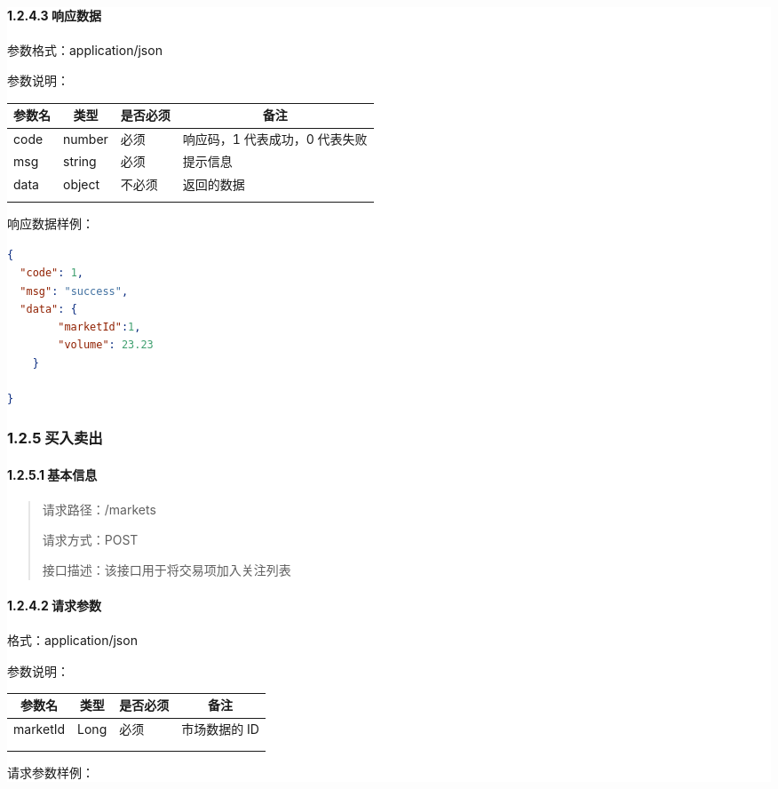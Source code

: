 

#### 1.2.4.3 响应数据

参数格式：application/json

参数说明：

| 参数名 | 类型   | 是否必须 | 备注                           |
| ------ | ------ | -------- | ------------------------------ |
| code   | number | 必须     | 响应码，1 代表成功，0 代表失败 |
| msg    | string | 必须     | 提示信息                       |
| data   | object | 不必须   | 返回的数据                     |
|        |        |          |                                |

响应数据样例：

```json
{
  "code": 1,
  "msg": "success",
  "data": {
        "marketId":1,
      	"volume": 23.23
    }
	
}
```

### 1.2.5 买入卖出

#### 1.2.5.1 基本信息

> 请求路径：/markets
>
> 请求方式：POST
>
> 接口描述：该接口用于将交易项加入关注列表

#### 1.2.4.2 请求参数

格式：application/json

参数说明：

| 参数名   | 类型 | 是否必须 | 备注          |
| -------- | ---- | -------- | ------------- |
| marketId | Long | 必须     | 市场数据的 ID |
|          |      |          |               |
|          |      |          |               |

请求参数样例：
